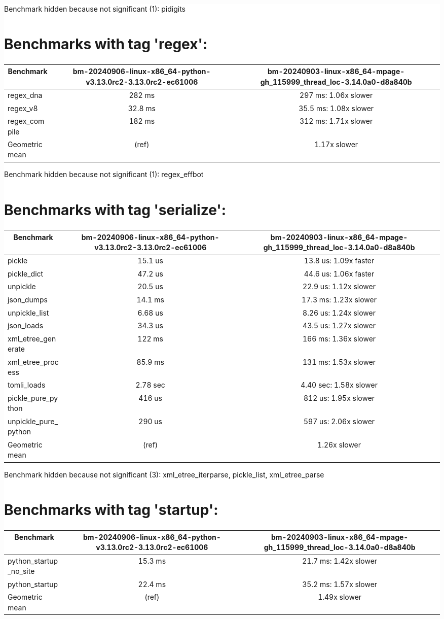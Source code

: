 Benchmark hidden because not significant (1): pidigits

Benchmarks with tag 'regex':
============================

| Benchmark      | bm-20240906-linux-x86_64-python-v3.13.0rc2-3.13.0rc2-ec61006 | bm-20240903-linux-x86_64-mpage-gh_115999_thread_loc-3.14.0a0-d8a840b |
|----------------|:------------------------------------------------------------:|:--------------------------------------------------------------------:|
| regex_dna      | 282 ms                                                       | 297 ms: 1.06x slower                                                 |
| regex_v8       | 32.8 ms                                                      | 35.5 ms: 1.08x slower                                                |
| regex_compile  | 182 ms                                                       | 312 ms: 1.71x slower                                                 |
| Geometric mean | (ref)                                                        | 1.17x slower                                                         |

Benchmark hidden because not significant (1): regex_effbot

Benchmarks with tag 'serialize':
================================

| Benchmark            | bm-20240906-linux-x86_64-python-v3.13.0rc2-3.13.0rc2-ec61006 | bm-20240903-linux-x86_64-mpage-gh_115999_thread_loc-3.14.0a0-d8a840b |
|----------------------|:------------------------------------------------------------:|:--------------------------------------------------------------------:|
| pickle               | 15.1 us                                                      | 13.8 us: 1.09x faster                                                |
| pickle_dict          | 47.2 us                                                      | 44.6 us: 1.06x faster                                                |
| unpickle             | 20.5 us                                                      | 22.9 us: 1.12x slower                                                |
| json_dumps           | 14.1 ms                                                      | 17.3 ms: 1.23x slower                                                |
| unpickle_list        | 6.68 us                                                      | 8.26 us: 1.24x slower                                                |
| json_loads           | 34.3 us                                                      | 43.5 us: 1.27x slower                                                |
| xml_etree_generate   | 122 ms                                                       | 166 ms: 1.36x slower                                                 |
| xml_etree_process    | 85.9 ms                                                      | 131 ms: 1.53x slower                                                 |
| tomli_loads          | 2.78 sec                                                     | 4.40 sec: 1.58x slower                                               |
| pickle_pure_python   | 416 us                                                       | 812 us: 1.95x slower                                                 |
| unpickle_pure_python | 290 us                                                       | 597 us: 2.06x slower                                                 |
| Geometric mean       | (ref)                                                        | 1.26x slower                                                         |

Benchmark hidden because not significant (3): xml_etree_iterparse, pickle_list, xml_etree_parse

Benchmarks with tag 'startup':
==============================

| Benchmark              | bm-20240906-linux-x86_64-python-v3.13.0rc2-3.13.0rc2-ec61006 | bm-20240903-linux-x86_64-mpage-gh_115999_thread_loc-3.14.0a0-d8a840b |
|------------------------|:------------------------------------------------------------:|:--------------------------------------------------------------------:|
| python_startup_no_site | 15.3 ms                                                      | 21.7 ms: 1.42x slower                                                |
| python_startup         | 22.4 ms                                                      | 35.2 ms: 1.57x slower                                                |
| Geometric mean         | (ref)                                                        | 1.49x slower                                                         |
